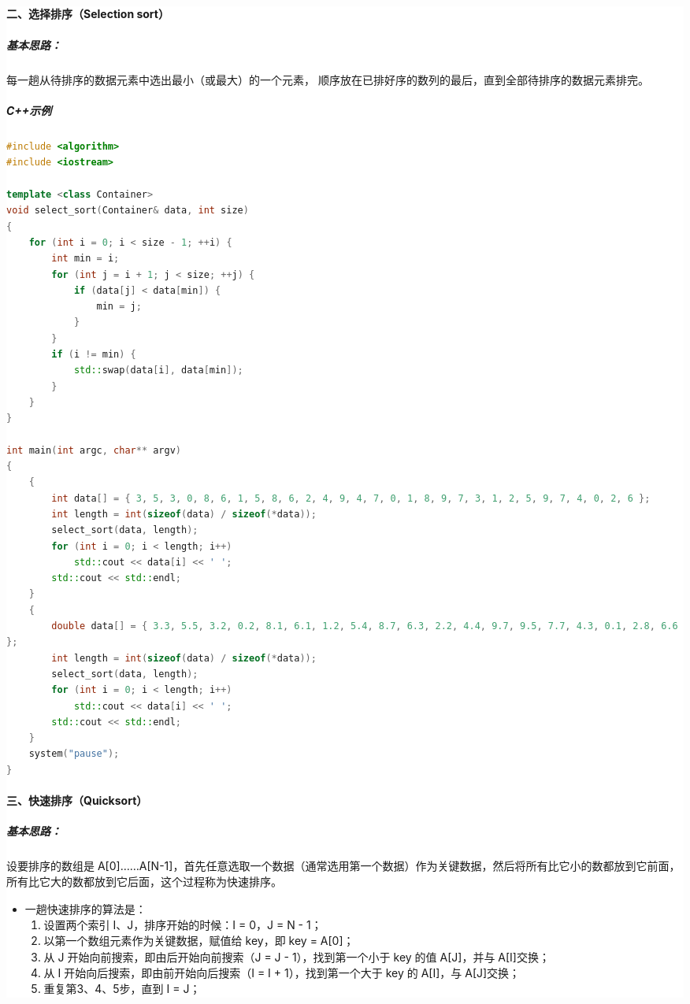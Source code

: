 #### 二、选择排序（Selection sort）
##### 基本思路：
 每一趟从待排序的数据元素中选出最小（或最大）的一个元素，
 顺序放在已排好序的数列的最后，直到全部待排序的数据元素排完。
##### C++示例
~~~ cpp
#include <algorithm>
#include <iostream>

template <class Container>
void select_sort(Container& data, int size)
{
    for (int i = 0; i < size - 1; ++i) {
        int min = i;
        for (int j = i + 1; j < size; ++j) {
            if (data[j] < data[min]) {
                min = j;
            }
        }
        if (i != min) {
            std::swap(data[i], data[min]);
        }
    }
}

int main(int argc, char** argv)
{
    {
        int data[] = { 3, 5, 3, 0, 8, 6, 1, 5, 8, 6, 2, 4, 9, 4, 7, 0, 1, 8, 9, 7, 3, 1, 2, 5, 9, 7, 4, 0, 2, 6 };
        int length = int(sizeof(data) / sizeof(*data));
        select_sort(data, length);
        for (int i = 0; i < length; i++)
            std::cout << data[i] << ' ';
        std::cout << std::endl;
    }
    {
        double data[] = { 3.3, 5.5, 3.2, 0.2, 8.1, 6.1, 1.2, 5.4, 8.7, 6.3, 2.2, 4.4, 9.7, 9.5, 7.7, 4.3, 0.1, 2.8, 6.6 };
        int length = int(sizeof(data) / sizeof(*data));
        select_sort(data, length);
        for (int i = 0; i < length; i++)
            std::cout << data[i] << ' ';
        std::cout << std::endl;
    }
    system("pause");
}
~~~

#### 三、快速排序（Quicksort）
##### 基本思路：
 设要排序的数组是 A[0]……A[N-1]，首先任意选取一个数据（通常选用第一个数据）作为关键数据，然后将所有比它小的数都放到它前面，所有比它大的数都放到它后面，这个过程称为快速排序。
 * 一趟快速排序的算法是：
   1. 设置两个索引 I、J，排序开始的时候：I = 0，J = N - 1；
   2. 以第一个数组元素作为关键数据，赋值给 key，即 key = A[0]；
   3. 从 J 开始向前搜索，即由后开始向前搜索（J = J - 1），找到第一个小于 key 的值 A[J]，并与 A[I]交换；
   4. 从 I 开始向后搜索，即由前开始向后搜索（I = I + 1），找到第一个大于 key 的 A[I]，与 A[J]交换；
   5. 重复第3、4、5步，直到 I = J；
